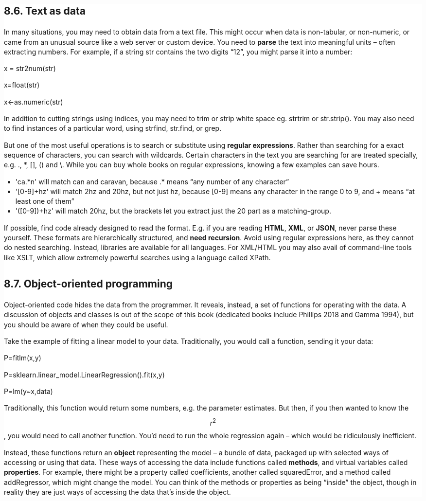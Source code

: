 ## 8.6. Text as data

In many situations, you may need to obtain data from a text file. This might occur when data is non-tabular, or non-numeric, or came from an unusual source like a web server or custom device. You need to **parse** the text into meaningful units – often extracting numbers. For example, if a string str contains the two digits “12”, you might parse it into a number:

x = str2num(str)

x=float(str)

x\<-as.numeric(str)

In addition to cutting strings using indices, you may need to trim or strip white space eg. strtrim or str.strip(). You may also need to find instances of a particular word, using strfind, str.find, or grep.

But one of the most useful operations is to search or substitute using **regular expressions**. Rather than searching for a exact sequence of characters, you can search with wildcards. Certain characters in the text you are searching for are treated specially, e.g. ., \*, [], () and \\. While you can buy whole books on regular expressions, knowing a few examples can save hours.

-   'ca.\*n' will match can and caravan, because .\* means “any number of any character”
-   '[0-9]+hz' will match 2hz and 20hz, but not just hz, because [0-9] means any character in the range 0 to 9, and + means “at least one of them”
-   '([0-9])+hz' will match 20hz, but the brackets let you extract just the 20 part as a matching-group.

If possible, find code already designed to read the format. E.g. if you are reading **HTML**, **XML**, or **JSON**, never parse these yourself. These formats are hierarchically structured, and **need recursion**. Avoid using regular expressions here, as they cannot do nested searching. Instead, libraries are available for all languages. For XML/HTML you may also avail of command-line tools like XSLT, which allow extremely powerful searches using a language called XPath.

## 8.7. Object-oriented programming

Object-oriented code hides the data from the programmer. It reveals, instead, a set of functions for operating with the data. A discussion of objects and classes is out of the scope of this book (dedicated books include Phillips 2018 and Gamma 1994), but you should be aware of when they could be useful.

Take the example of fitting a linear model to your data. Traditionally, you would call a function, sending it your data:

P=fitlm(x,y)

P=sklearn.linear_model.LinearRegression().fit(x,y)

P=lm(y\~x,data)

Traditionally, this function would return some numbers, e.g. the parameter estimates. But then, if you then wanted to know the $$r^{2}$$, you would need to call another function. You’d need to run the whole regression again – which would be ridiculously inefficient.

Instead, these functions return an **object** representing the model – a bundle of data, packaged up with selected ways of accessing or using that data. These ways of accessing the data include functions called **methods**, and virtual variables called **properties**. For example, there might be a property called coefficients, another called squaredError, and a method called addRegressor, which might change the model. You can think of the methods or properties as being “inside” the object, though in reality they are just ways of accessing the data that’s inside the object.
